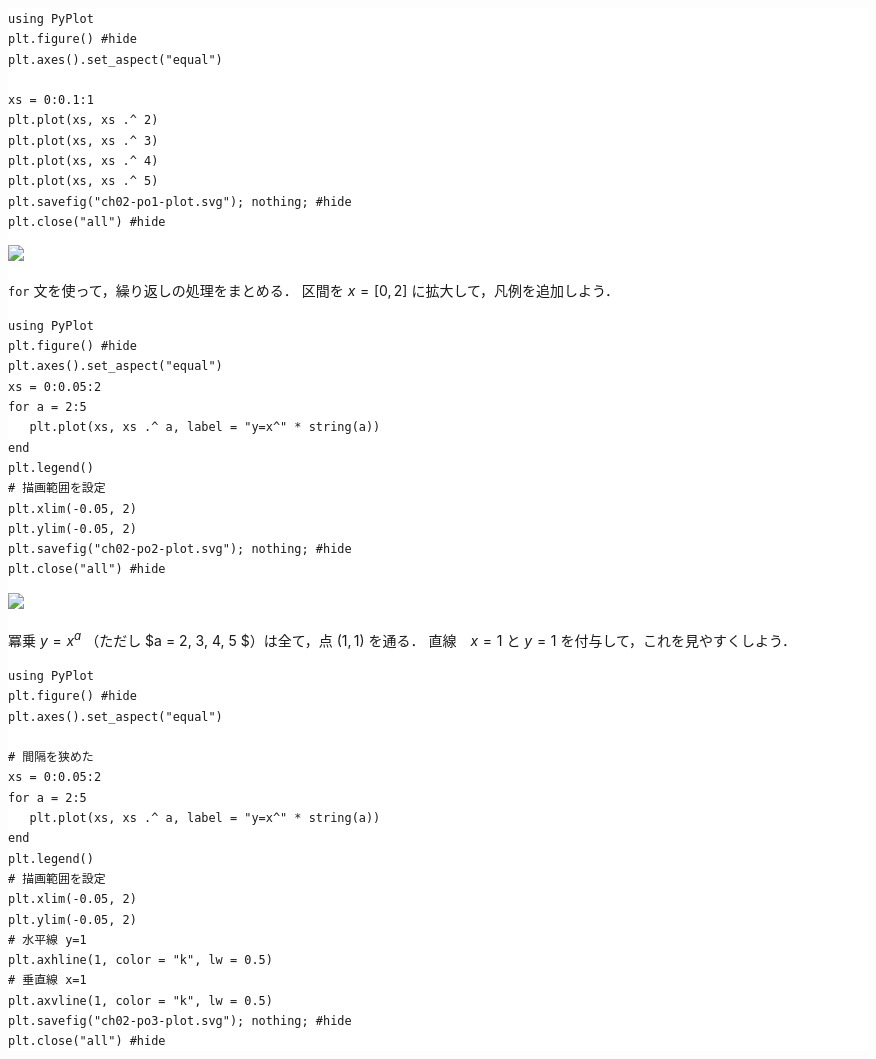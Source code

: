 ```@example ch000
using PyPlot
plt.figure() #hide
plt.axes().set_aspect("equal")

xs = 0:0.1:1
plt.plot(xs, xs .^ 2)
plt.plot(xs, xs .^ 3)
plt.plot(xs, xs .^ 4)
plt.plot(xs, xs .^ 5)
plt.savefig("ch02-po1-plot.svg"); nothing; #hide
plt.close("all") #hide
```

![](ch02-po1-plot.svg)

`for` 文を使って，繰り返しの処理をまとめる．
区間を $x= [0,2]$ に拡大して，凡例を追加しよう．

```@example ch000
using PyPlot
plt.figure() #hide
plt.axes().set_aspect("equal")
xs = 0:0.05:2
for a = 2:5
   plt.plot(xs, xs .^ a, label = "y=x^" * string(a))
end
plt.legend()
# 描画範囲を設定
plt.xlim(-0.05, 2)
plt.ylim(-0.05, 2)
plt.savefig("ch02-po2-plot.svg"); nothing; #hide
plt.close("all") #hide
```

![](ch02-po2-plot.svg)

冪乗 $y=x^a$ （ただし $a = 2, 3, 4, 5 $）は全て，点 $(1,1)$ を通る．
直線　$x = 1$ と $y = 1$ を付与して，これを見やすくしよう．


```@example ch000
using PyPlot
plt.figure() #hide
plt.axes().set_aspect("equal")

# 間隔を狭めた
xs = 0:0.05:2
for a = 2:5
   plt.plot(xs, xs .^ a, label = "y=x^" * string(a))
end
plt.legend()
# 描画範囲を設定
plt.xlim(-0.05, 2)
plt.ylim(-0.05, 2)
# 水平線 y=1
plt.axhline(1, color = "k", lw = 0.5)
# 垂直線 x=1
plt.axvline(1, color = "k", lw = 0.5)
plt.savefig("ch02-po3-plot.svg"); nothing; #hide
plt.close("all") #hide
```
